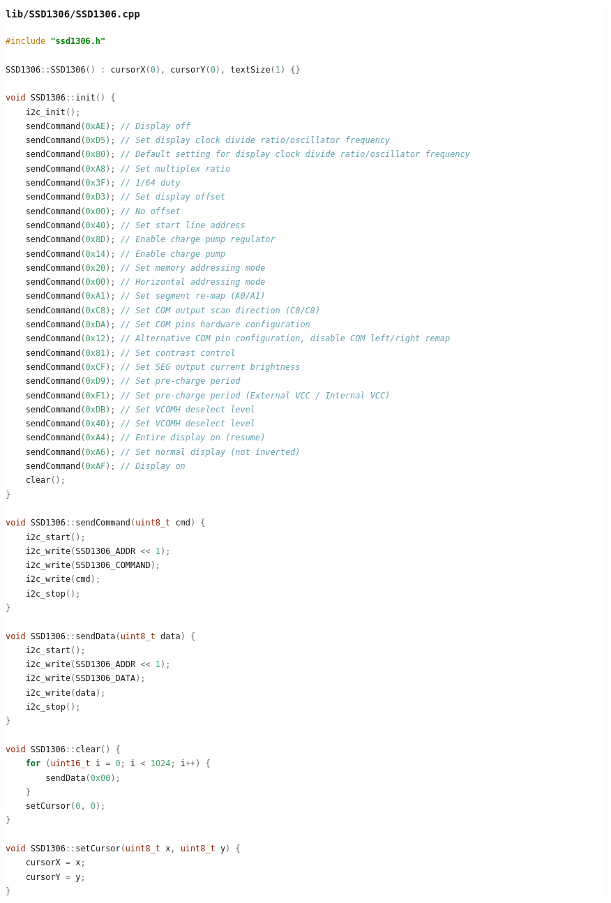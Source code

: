 ### `lib/SSD1306/SSD1306.cpp`
```cpp
#include "ssd1306.h"

SSD1306::SSD1306() : cursorX(0), cursorY(0), textSize(1) {}

void SSD1306::init() {
    i2c_init();
    sendCommand(0xAE); // Display off
    sendCommand(0xD5); // Set display clock divide ratio/oscillator frequency
    sendCommand(0x80); // Default setting for display clock divide ratio/oscillator frequency
    sendCommand(0xA8); // Set multiplex ratio
    sendCommand(0x3F); // 1/64 duty
    sendCommand(0xD3); // Set display offset
    sendCommand(0x00); // No offset
    sendCommand(0x40); // Set start line address
    sendCommand(0x8D); // Enable charge pump regulator
    sendCommand(0x14); // Enable charge pump
    sendCommand(0x20); // Set memory addressing mode
    sendCommand(0x00); // Horizontal addressing mode
    sendCommand(0xA1); // Set segment re-map (A0/A1)
    sendCommand(0xC8); // Set COM output scan direction (C0/C8)
    sendCommand(0xDA); // Set COM pins hardware configuration
    sendCommand(0x12); // Alternative COM pin configuration, disable COM left/right remap
    sendCommand(0x81); // Set contrast control
    sendCommand(0xCF); // Set SEG output current brightness
    sendCommand(0xD9); // Set pre-charge period
    sendCommand(0xF1); // Set pre-charge period (External VCC / Internal VCC)
    sendCommand(0xDB); // Set VCOMH deselect level
    sendCommand(0x40); // Set VCOMH deselect level
    sendCommand(0xA4); // Entire display on (resume)
    sendCommand(0xA6); // Set normal display (not inverted)
    sendCommand(0xAF); // Display on
    clear();
}

void SSD1306::sendCommand(uint8_t cmd) {
    i2c_start();
    i2c_write(SSD1306_ADDR << 1);
    i2c_write(SSD1306_COMMAND);
    i2c_write(cmd);
    i2c_stop();
}

void SSD1306::sendData(uint8_t data) {
    i2c_start();
    i2c_write(SSD1306_ADDR << 1);
    i2c_write(SSD1306_DATA);
    i2c_write(data);
    i2c_stop();
}

void SSD1306::clear() {
    for (uint16_t i = 0; i < 1024; i++) {
        sendData(0x00);
    }
    setCursor(0, 0);
}

void SSD1306::setCursor(uint8_t x, uint8_t y) {
    cursorX = x;
    cursorY = y;
}
```